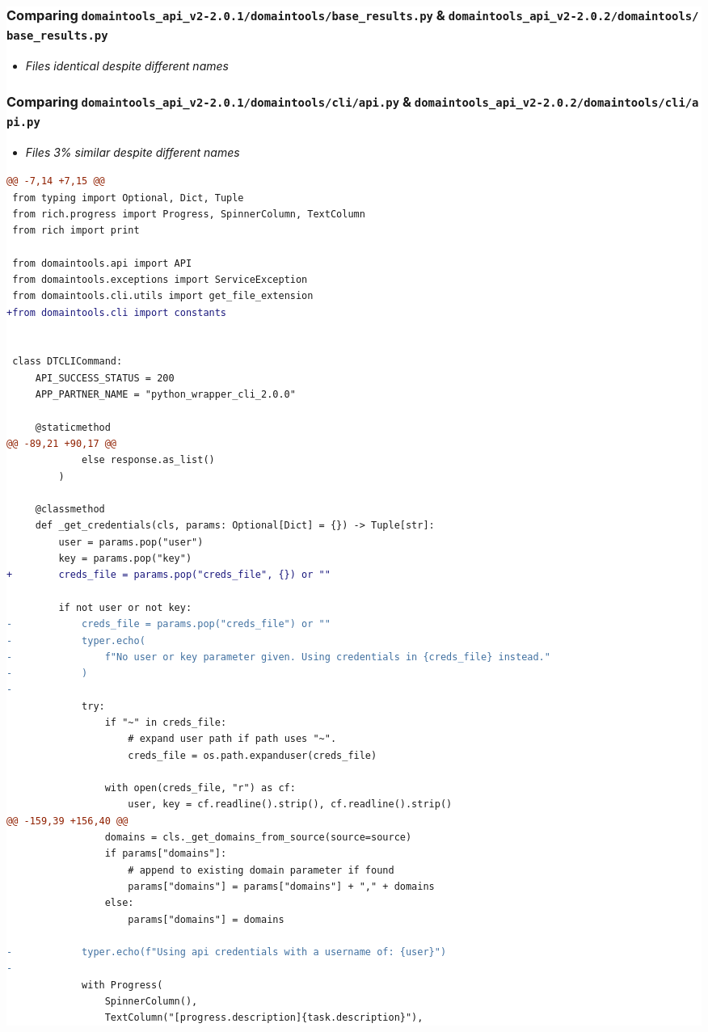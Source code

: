 ### Comparing `domaintools_api_v2-2.0.1/domaintools/base_results.py` & `domaintools_api_v2-2.0.2/domaintools/base_results.py`

 * *Files identical despite different names*

### Comparing `domaintools_api_v2-2.0.1/domaintools/cli/api.py` & `domaintools_api_v2-2.0.2/domaintools/cli/api.py`

 * *Files 3% similar despite different names*

```diff
@@ -7,14 +7,15 @@
 from typing import Optional, Dict, Tuple
 from rich.progress import Progress, SpinnerColumn, TextColumn
 from rich import print
 
 from domaintools.api import API
 from domaintools.exceptions import ServiceException
 from domaintools.cli.utils import get_file_extension
+from domaintools.cli import constants
 
 
 class DTCLICommand:
     API_SUCCESS_STATUS = 200
     APP_PARTNER_NAME = "python_wrapper_cli_2.0.0"
 
     @staticmethod
@@ -89,21 +90,17 @@
             else response.as_list()
         )
 
     @classmethod
     def _get_credentials(cls, params: Optional[Dict] = {}) -> Tuple[str]:
         user = params.pop("user")
         key = params.pop("key")
+        creds_file = params.pop("creds_file", {}) or ""
 
         if not user or not key:
-            creds_file = params.pop("creds_file") or ""
-            typer.echo(
-                f"No user or key parameter given. Using credentials in {creds_file} instead."
-            )
-
             try:
                 if "~" in creds_file:
                     # expand user path if path uses "~".
                     creds_file = os.path.expanduser(creds_file)
 
                 with open(creds_file, "r") as cf:
                     user, key = cf.readline().strip(), cf.readline().strip()
@@ -159,39 +156,40 @@
                 domains = cls._get_domains_from_source(source=source)
                 if params["domains"]:
                     # append to existing domain parameter if found
                     params["domains"] = params["domains"] + "," + domains
                 else:
                     params["domains"] = domains
 
-            typer.echo(f"Using api credentials with a username of: {user}")
-
             with Progress(
                 SpinnerColumn(),
                 TextColumn("[progress.description]{task.description}"),
```